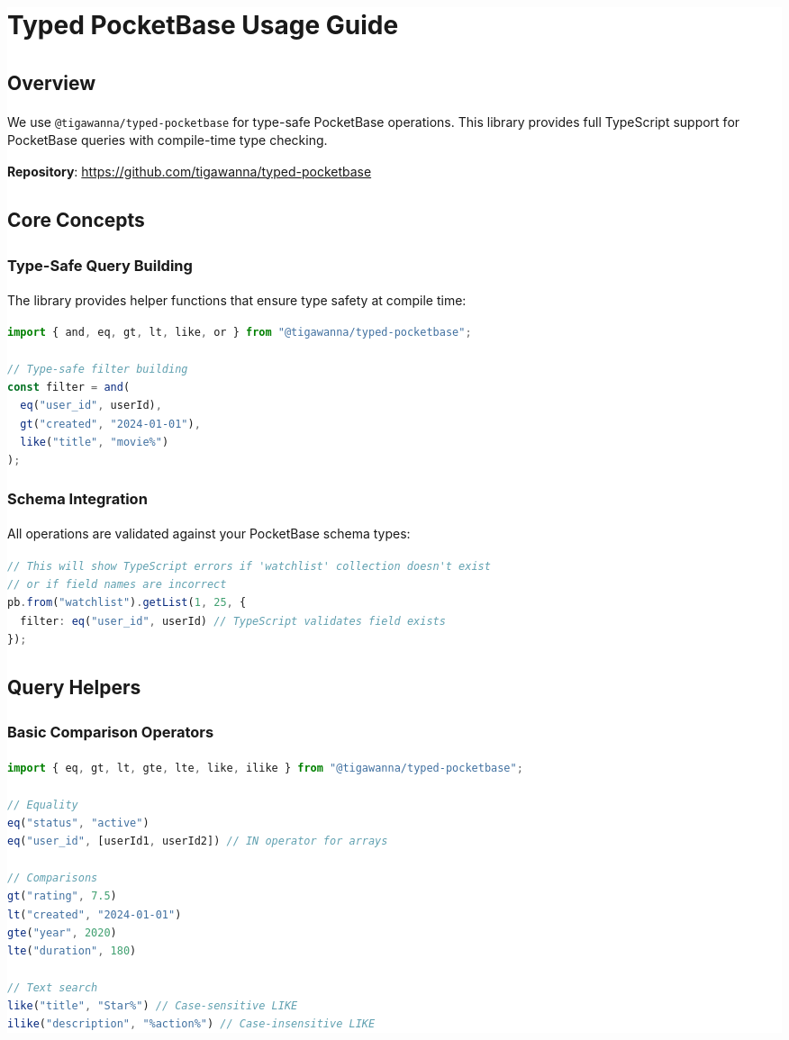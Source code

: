 # Typed PocketBase Usage Guide

## Overview

We use `@tigawanna/typed-pocketbase` for type-safe PocketBase operations. This library provides full TypeScript support for PocketBase queries with compile-time type checking.

**Repository**: https://github.com/tigawanna/typed-pocketbase

## Core Concepts

### Type-Safe Query Building
The library provides helper functions that ensure type safety at compile time:

```typescript
import { and, eq, gt, lt, like, or } from "@tigawanna/typed-pocketbase";

// Type-safe filter building
const filter = and(
  eq("user_id", userId),
  gt("created", "2024-01-01"),
  like("title", "movie%")
);
```

### Schema Integration
All operations are validated against your PocketBase schema types:

```typescript
// This will show TypeScript errors if 'watchlist' collection doesn't exist
// or if field names are incorrect
pb.from("watchlist").getList(1, 25, {
  filter: eq("user_id", userId) // TypeScript validates field exists
});
```

## Query Helpers

### Basic Comparison Operators

```typescript
import { eq, gt, lt, gte, lte, like, ilike } from "@tigawanna/typed-pocketbase";

// Equality
eq("status", "active")
eq("user_id", [userId1, userId2]) // IN operator for arrays

// Comparisons
gt("rating", 7.5)
lt("created", "2024-01-01")
gte("year", 2020)
lte("duration", 180)

// Text search
like("title", "Star%") // Case-sensitive LIKE
ilike("description", "%action%") // Case-insensitive LIKE
```
